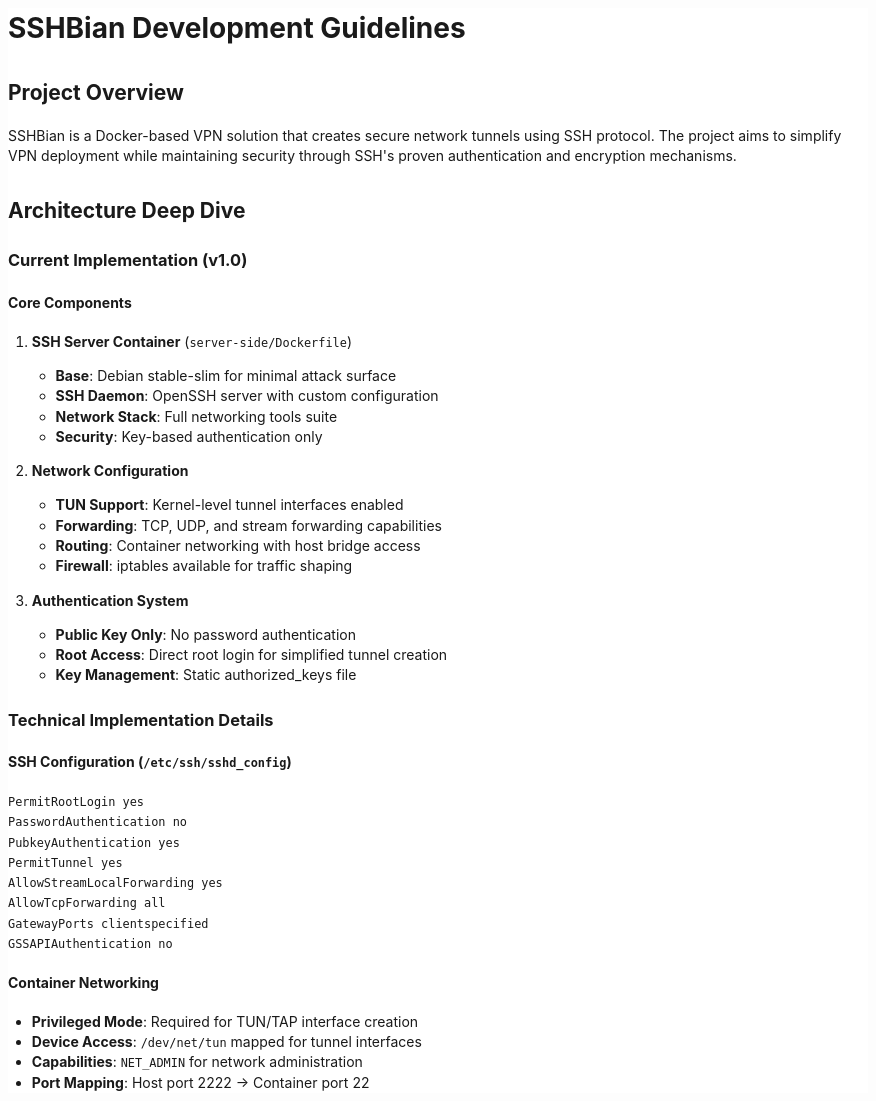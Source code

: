 # SSHBian Development Guidelines

## Project Overview

SSHBian is a Docker-based VPN solution that creates secure network tunnels using SSH protocol. The project aims to simplify VPN deployment while maintaining security through SSH's proven authentication and encryption mechanisms.

## Architecture Deep Dive

### Current Implementation (v1.0)

#### Core Components

1. **SSH Server Container** (`server-side/Dockerfile`)
   - **Base**: Debian stable-slim for minimal attack surface
   - **SSH Daemon**: OpenSSH server with custom configuration
   - **Network Stack**: Full networking tools suite
   - **Security**: Key-based authentication only

2. **Network Configuration**
   - **TUN Support**: Kernel-level tunnel interfaces enabled
   - **Forwarding**: TCP, UDP, and stream forwarding capabilities
   - **Routing**: Container networking with host bridge access
   - **Firewall**: iptables available for traffic shaping

3. **Authentication System**
   - **Public Key Only**: No password authentication
   - **Root Access**: Direct root login for simplified tunnel creation
   - **Key Management**: Static authorized_keys file

### Technical Implementation Details

#### SSH Configuration (`/etc/ssh/sshd_config`)
```
PermitRootLogin yes
PasswordAuthentication no
PubkeyAuthentication yes
PermitTunnel yes
AllowStreamLocalForwarding yes
AllowTcpForwarding all
GatewayPorts clientspecified
GSSAPIAuthentication no
```

#### Container Networking
- **Privileged Mode**: Required for TUN/TAP interface creation
- **Device Access**: `/dev/net/tun` mapped for tunnel interfaces
- **Capabilities**: `NET_ADMIN` for network administration
- **Port Mapping**: Host port 2222 → Container port 22
